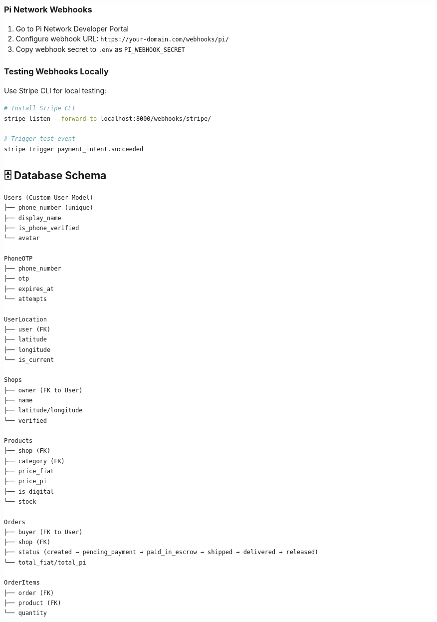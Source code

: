 ### Pi Network Webhooks

1. Go to Pi Network Developer Portal
2. Configure webhook URL: `https://your-domain.com/webhooks/pi/`
3. Copy webhook secret to `.env` as `PI_WEBHOOK_SECRET`

### Testing Webhooks Locally

Use Stripe CLI for local testing:

```bash
# Install Stripe CLI
stripe listen --forward-to localhost:8000/webhooks/stripe/

# Trigger test event
stripe trigger payment_intent.succeeded
```

## 🗄️ Database Schema

```
Users (Custom User Model)
├── phone_number (unique)
├── display_name
├── is_phone_verified
└── avatar

PhoneOTP
├── phone_number
├── otp
├── expires_at
└── attempts

UserLocation
├── user (FK)
├── latitude
├── longitude
└── is_current

Shops
├── owner (FK to User)
├── name
├── latitude/longitude
└── verified

Products
├── shop (FK)
├── category (FK)
├── price_fiat
├── price_pi
├── is_digital
└── stock

Orders
├── buyer (FK to User)
├── shop (FK)
├── status (created → pending_payment → paid_in_escrow → shipped → delivered → released)
└── total_fiat/total_pi

OrderItems
├── order (FK)
├── product (FK)
└── quantity

```